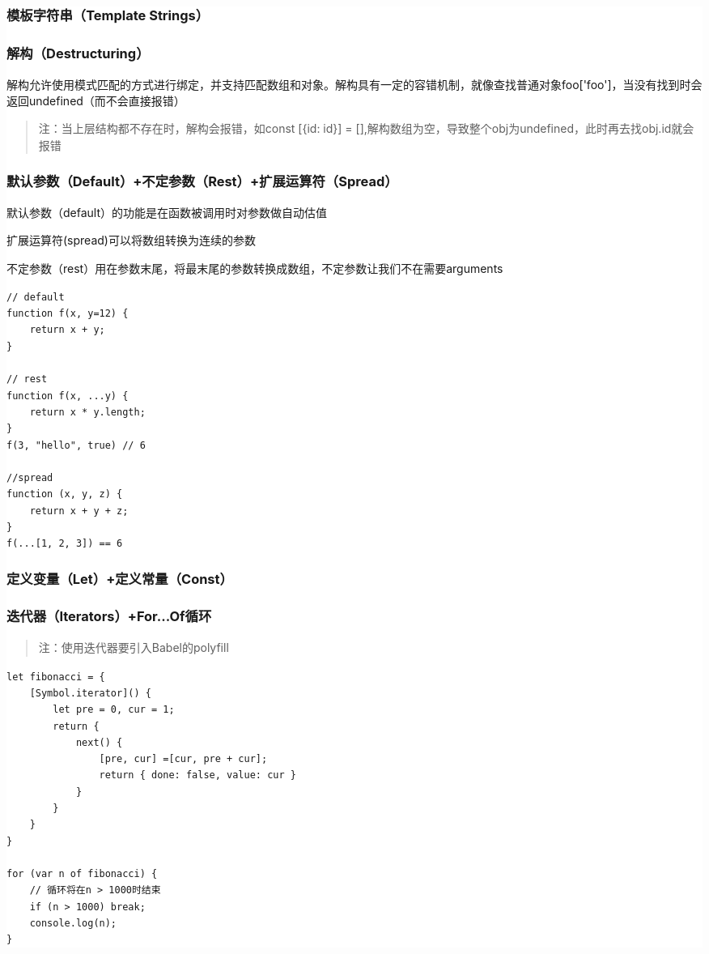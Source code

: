 ### 模板字符串（Template Strings）

### 解构（Destructuring）

解构允许使用模式匹配的方式进行绑定，并支持匹配数组和对象。解构具有一定的容错机制，就像查找普通对象foo['foo']，当没有找到时会返回undefined（而不会直接报错）

> 注：当上层结构都不存在时，解构会报错，如const [{id: id}] = [],解构数组为空，导致整个obj为undefined，此时再去找obj.id就会报错

### 默认参数（Default）+不定参数（Rest）+扩展运算符（Spread）

默认参数（default）的功能是在函数被调用时对参数做自动估值

扩展运算符(spread)可以将数组转换为连续的参数

不定参数（rest）用在参数末尾，将最末尾的参数转换成数组，不定参数让我们不在需要arguments

```
// default
function f(x, y=12) {
    return x + y;
}

// rest
function f(x, ...y) {
    return x * y.length;
}
f(3, "hello", true) // 6

//spread
function (x, y, z) {
    return x + y + z;
}
f(...[1, 2, 3]) == 6
```

### 定义变量（Let）+定义常量（Const）

### 迭代器（Iterators）+For...Of循环

> 注：使用迭代器要引入Babel的polyfill

```
let fibonacci = {
    [Symbol.iterator]() {
        let pre = 0, cur = 1;
        return {
            next() {
                [pre, cur] =[cur, pre + cur];
                return { done: false, value: cur }
            }
        }
    }
}

for (var n of fibonacci) {
	// 循环将在n > 1000时结束
    if (n > 1000) break;
    console.log(n);
}
```

